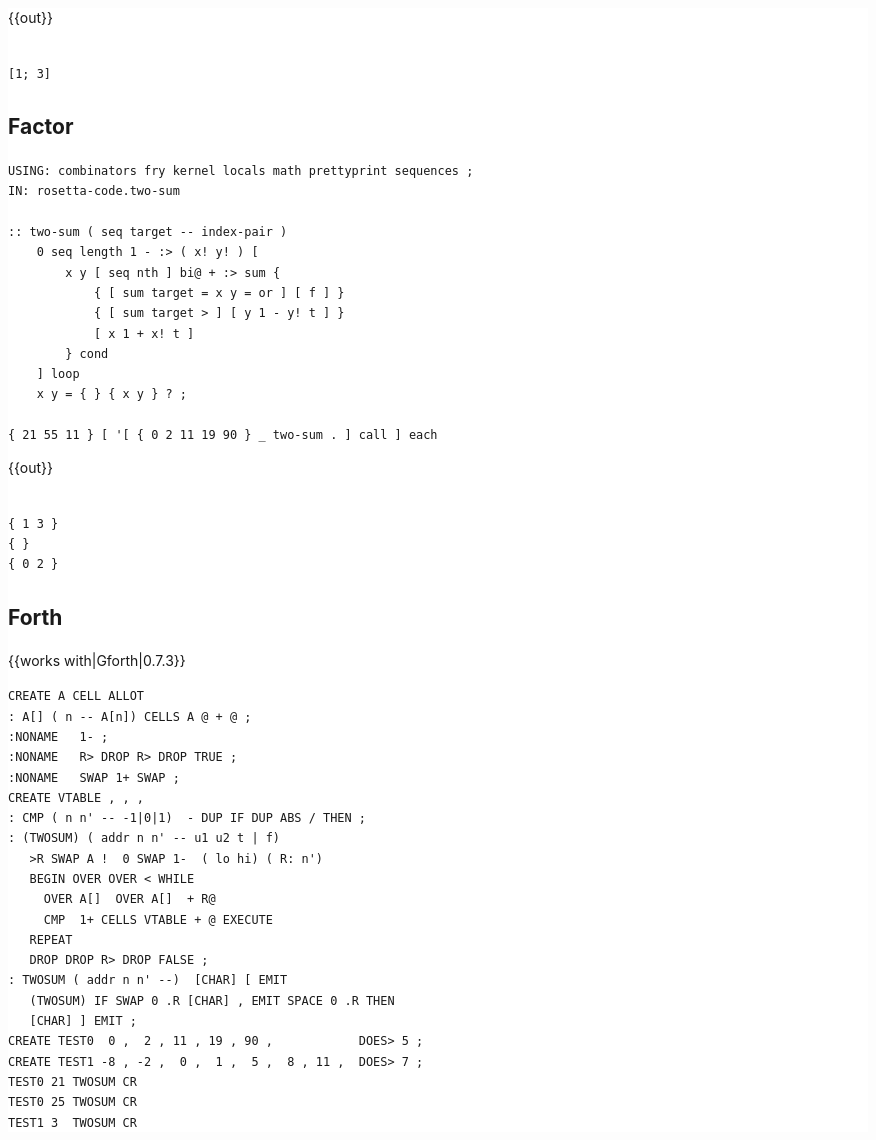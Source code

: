 {{out}}

```txt

[1; 3]

```



## Factor


```factor
USING: combinators fry kernel locals math prettyprint sequences ;
IN: rosetta-code.two-sum

:: two-sum ( seq target -- index-pair )
    0 seq length 1 - :> ( x! y! ) [
        x y [ seq nth ] bi@ + :> sum {
            { [ sum target = x y = or ] [ f ] }
            { [ sum target > ] [ y 1 - y! t ] }
            [ x 1 + x! t ]
        } cond
    ] loop
    x y = { } { x y } ? ;
    
{ 21 55 11 } [ '[ { 0 2 11 19 90 } _ two-sum . ] call ] each
```

{{out}}

```txt

{ 1 3 }
{ }
{ 0 2 }

```



## Forth

{{works with|Gforth|0.7.3}}

```forth
CREATE A CELL ALLOT
: A[] ( n -- A[n]) CELLS A @ + @ ;
:NONAME   1- ;
:NONAME   R> DROP R> DROP TRUE ;
:NONAME   SWAP 1+ SWAP ;
CREATE VTABLE , , ,
: CMP ( n n' -- -1|0|1)  - DUP IF DUP ABS / THEN ;
: (TWOSUM) ( addr n n' -- u1 u2 t | f) 
   >R SWAP A !  0 SWAP 1-  ( lo hi) ( R: n')
   BEGIN OVER OVER < WHILE 
     OVER A[]  OVER A[]  + R@
     CMP  1+ CELLS VTABLE + @ EXECUTE
   REPEAT
   DROP DROP R> DROP FALSE ;
: TWOSUM ( addr n n' --)  [CHAR] [ EMIT 
   (TWOSUM) IF SWAP 0 .R [CHAR] , EMIT SPACE 0 .R THEN
   [CHAR] ] EMIT ;   
CREATE TEST0  0 ,  2 , 11 , 19 , 90 ,            DOES> 5 ;
CREATE TEST1 -8 , -2 ,  0 ,  1 ,  5 ,  8 , 11 ,  DOES> 7 ;
TEST0 21 TWOSUM CR
TEST0 25 TWOSUM CR
TEST1 3  TWOSUM CR
```